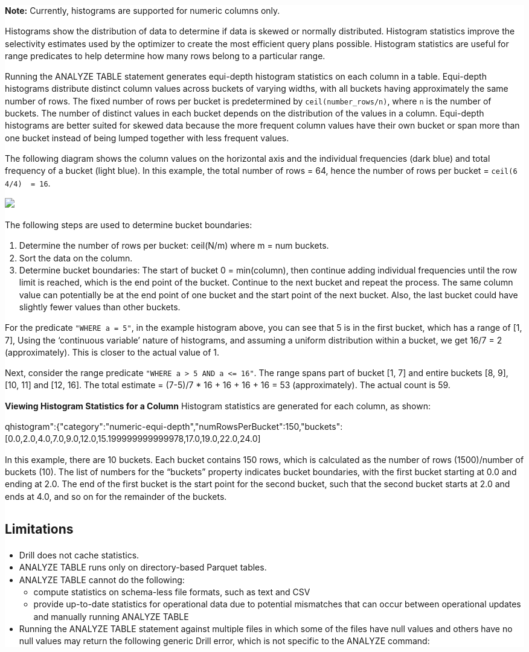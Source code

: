 **Note:** Currently, histograms are supported for numeric columns only.  
 
Histograms show the distribution of data to determine if data is skewed or normally distributed. Histogram statistics improve the selectivity estimates used by the optimizer to create the most efficient query plans possible. Histogram statistics are useful for range predicates to help determine how many rows belong to a particular range.   
 
Running the ANALYZE TABLE statement generates equi-depth histogram statistics on each column in a table. Equi-depth histograms distribute distinct column values across buckets of varying widths, with all buckets having approximately the same number of rows. The fixed number of rows per bucket is predetermined by `ceil(number_rows/n)`, where `n` is the number of buckets. The number of distinct values in each bucket depends on the distribution of the values in a column. Equi-depth histograms are better suited for skewed data because the more frequent column values have their own bucket or span more than one bucket instead of being lumped together with less frequent values.
 
The following diagram shows the column values on the horizontal axis and the individual frequencies (dark blue) and total frequency of a bucket (light blue). In this example, the total number of rows = 64, hence the number of rows per bucket = `ceil(64/4)  = 16`.  

![](https://i.imgur.com/imchEyg.png)  

The following steps are used to determine bucket boundaries:  
1. Determine the number of rows per bucket: ceil(N/m) where m = num buckets.  
2. Sort the data on the column.  
3. Determine bucket boundaries: The start of bucket 0  = min(column), then continue adding individual frequencies until the row limit is reached, which is the end point of the bucket. Continue to the next bucket and repeat the process. The same column value can potentially be at the end point of one bucket and the start point of the next bucket. Also, the last bucket could have slightly fewer values than other buckets.  

For the predicate `"WHERE a = 5"`, in the example histogram above, you can see that 5 is in the first bucket, which has a range of [1, 7], Using the ‘continuous variable’ nature of histograms, and assuming a uniform distribution within a bucket, we get 16/7 = 2 (approximately).  This is closer to the actual value of 1.
 
Next, consider the range predicate `"WHERE a > 5 AND a <= 16"`.  The range spans part of bucket [1, 7] and entire buckets [8, 9], [10, 11] and [12, 16].  The total estimate = (7-5)/7 * 16 + 16 + 16 + 16 = 53 (approximately).  The actual count is 59.

**Viewing Histogram Statistics for a Column**
Histogram statistics are generated for each column, as shown:  

qhistogram":{"category":"numeric-equi-depth","numRowsPerBucket":150,"buckets":[0.0,2.0,4.0,7.0,9.0,12.0,15.199999999999978,17.0,19.0,22.0,24.0]

In this example, there are 10 buckets. Each bucket contains 150 rows, which is calculated as the number of rows (1500)/number of buckets (10). The list of numbers for the “buckets” property indicates bucket boundaries, with the first bucket starting at 0.0 and ending at 2.0. The end of the first bucket is the start point for the second bucket, such that the second bucket starts at 2.0 and ends at 4.0, and so on for the remainder of the buckets. 
  

## Limitations  

- Drill does not cache statistics. 
- ANALYZE TABLE runs only on directory-based Parquet tables. 
- ANALYZE TABLE cannot do the following:  
	- compute statistics on schema-less file formats, such as text and CSV
	- provide up-to-date statistics for operational data due to potential mismatches that can occur between operational updates and manually running ANALYZE TABLE  
- Running the ANALYZE TABLE statement against multiple files in which some of the files have null values and others have no null values may return the following generic Drill error, which is not specific to the ANALYZE command:  
 